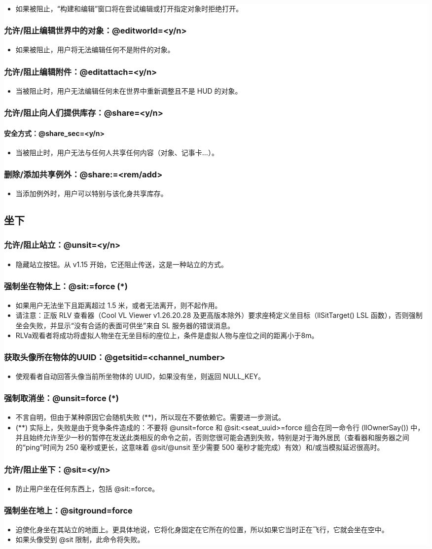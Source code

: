 - 如果被阻止，“构建和编辑”窗口将在尝试编辑或打开指定对象时拒绝打开。

### 允许/阻止编辑世界中的对象：@editworld=<y/n>

- 如果被阻止，用户将无法编辑任何不是附件的对象。

### 允许/阻止编辑附件：@editattach=<y/n>

- 当被阻止时，用户无法编辑任何未在世界中重新调整且不是 HUD 的对象。

### 允许/阻止向人们提供库存：@share=<y/n>

#### 安全方式：@share_sec=<y/n>

- 当被阻止时，用户无法与任何人共享任何内容（对象、记事卡...）。

### 删除/添加共享例外：@share:<UUID>=<rem/add>

- 当添加例外时，用户可以特别与该化身共享库存。

## 坐下

### 允许/阻止站立：@unsit=<y/n>

- 隐藏站立按钮。从 v1.15 开始，它还阻止传送，这是一种站立的方式。

### 强制坐在物体上：@sit:<UUID>=force (*)

- 如果用户无法坐下且距离超过 1.5 米，或者无法离开，则不起作用。
- 请注意：正版 RLV 查看器（Cool VL Viewer v1.26.20.28 及更高版本除外）要求座椅定义坐目标（llSitTarget() LSL 函数），否则强制坐会失败，并显示“没有合适的表面可供坐”来自 SL 服务器的错误消息。
- RLVa观看者将成功将虚拟人物坐在无坐目标的座位上，条件是虚拟人物与座位之间的距离小于8m。

### 获取头像所在物体的UUID：@getsitid=<channel_number>

- 使观看者自动回答头像当前所坐物体的 UUID，如果没有坐，则返回 NULL_KEY。

### 强制取消坐：@unsit=force (*)

- 不言自明，但由于某种原因它会随机失败 (**)，所以现在不要依赖它。需要进一步测试。
- (**) 实际上，失败是由于竞争条件造成的：不要将 @unsit=force 和 @sit:<seat_uuid>=force 组合在同一命令行 (llOwnerSay()) 中，并且始终允许至少一秒的暂停在发送此类相反的命令之前，否则您很可能会遇到失败，特别是对于海外居民（查看器和服务器之间的“ping”时间为 250 毫秒或更长，这意味着 @sit/@unsit 至少需要 500 毫秒才能完成）有效）和/或当模拟延迟很高时。

### 允许/阻止坐下：@sit=<y/n>

- 防止用户坐在任何东西上，包括 @sit:<UUID>=force。

### 强制坐在地上：@sitground=force

- 迫使化身坐在其站立的地面上。更具体地说，它将化身固定在它所在的位置，所以如果它当时正在飞行，它就会坐在空中。
- 如果头像受到 @sit 限制，此命令将失败。
